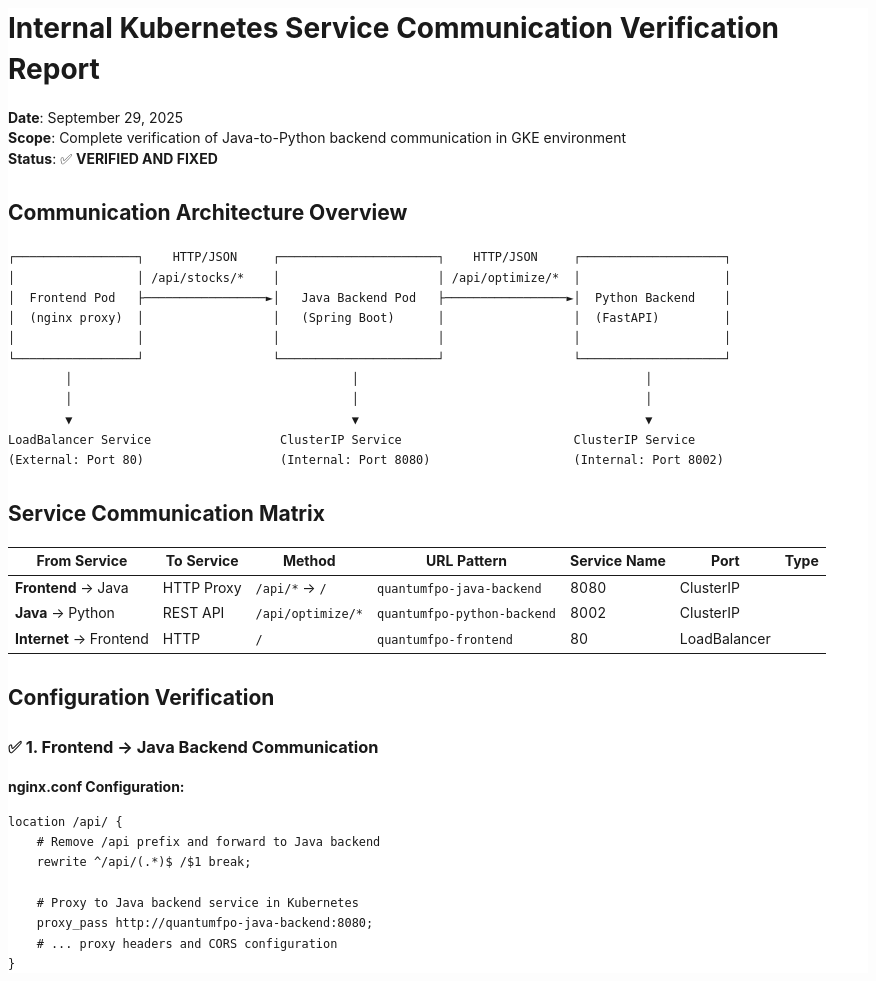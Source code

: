 # Internal Kubernetes Service Communication Verification Report

**Date**: September 29, 2025  
**Scope**: Complete verification of Java-to-Python backend communication in GKE environment  
**Status**: ✅ **VERIFIED AND FIXED**

## Communication Architecture Overview

```
┌─────────────────┐    HTTP/JSON     ┌──────────────────────┐    HTTP/JSON     ┌────────────────────┐
│                 │ /api/stocks/*    │                      │ /api/optimize/*  │                    │
│  Frontend Pod   ├─────────────────►│   Java Backend Pod   ├─────────────────►│  Python Backend    │
│  (nginx proxy)  │                  │   (Spring Boot)      │                  │  (FastAPI)         │
│                 │                  │                      │                  │                    │
└─────────────────┘                  └──────────────────────┘                  └────────────────────┘
        │                                       │                                        │
        │                                       │                                        │
        ▼                                       ▼                                        ▼
LoadBalancer Service                  ClusterIP Service                        ClusterIP Service
(External: Port 80)                   (Internal: Port 8080)                    (Internal: Port 8002)
```

## Service Communication Matrix

| From Service | To Service | Method | URL Pattern | Service Name | Port | Type |
|-------------|------------|--------|-------------|--------------|------|------|
| **Frontend** → Java | HTTP Proxy | `/api/*` → `/` | `quantumfpo-java-backend` | 8080 | ClusterIP |
| **Java** → Python | REST API | `/api/optimize/*` | `quantumfpo-python-backend` | 8002 | ClusterIP |
| **Internet** → Frontend | HTTP | `/` | `quantumfpo-frontend` | 80 | LoadBalancer |

## Configuration Verification

### ✅ 1. Frontend → Java Backend Communication

**nginx.conf Configuration:**
```nginx
location /api/ {
    # Remove /api prefix and forward to Java backend
    rewrite ^/api/(.*)$ /$1 break;
    
    # Proxy to Java backend service in Kubernetes
    proxy_pass http://quantumfpo-java-backend:8080;
    # ... proxy headers and CORS configuration
}
```
